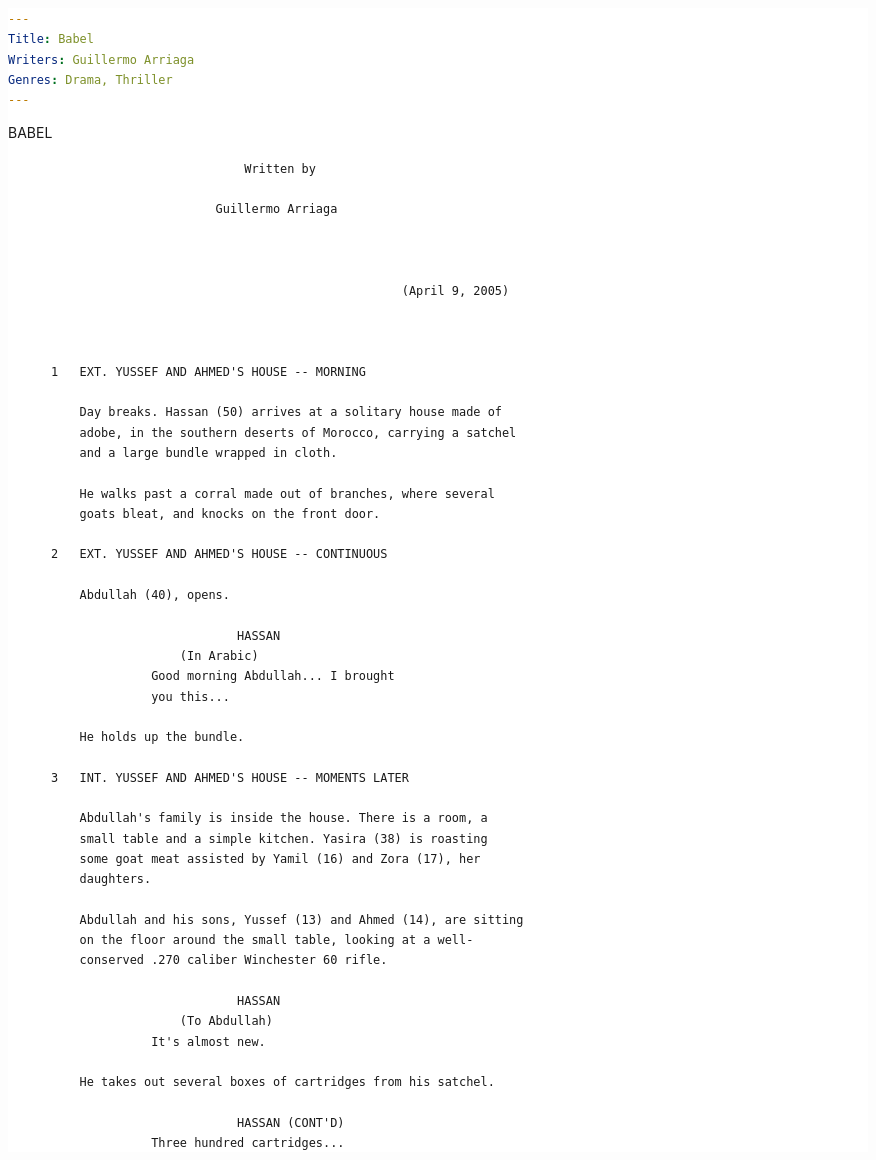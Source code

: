 ```yaml
---
Title: Babel
Writers: Guillermo Arriaga
Genres: Drama, Thriller
---
```


BABEL
          
          
          
                                     Written by 
          
                                 Guillermo Arriaga
          
          
          
                                                           (April 9, 2005)
          
          
          
          1   EXT. YUSSEF AND AHMED'S HOUSE -- MORNING
          
              Day breaks. Hassan (50) arrives at a solitary house made of
              adobe, in the southern deserts of Morocco, carrying a satchel
              and a large bundle wrapped in cloth.
          
              He walks past a corral made out of branches, where several
              goats bleat, and knocks on the front door.
          
          2   EXT. YUSSEF AND AHMED'S HOUSE -- CONTINUOUS
          
              Abdullah (40), opens.
          
                                    HASSAN
                            (In Arabic)
                        Good morning Abdullah... I brought
                        you this...
          
              He holds up the bundle.
          
          3   INT. YUSSEF AND AHMED'S HOUSE -- MOMENTS LATER
          
              Abdullah's family is inside the house. There is a room, a
              small table and a simple kitchen. Yasira (38) is roasting
              some goat meat assisted by Yamil (16) and Zora (17), her
              daughters.
          
              Abdullah and his sons, Yussef (13) and Ahmed (14), are sitting
              on the floor around the small table, looking at a well-
              conserved .270 caliber Winchester 60 rifle.
          
                                    HASSAN
                            (To Abdullah)
                        It's almost new.
          
              He takes out several boxes of cartridges from his satchel.
          
                                    HASSAN (CONT'D)
                        Three hundred cartridges...
          